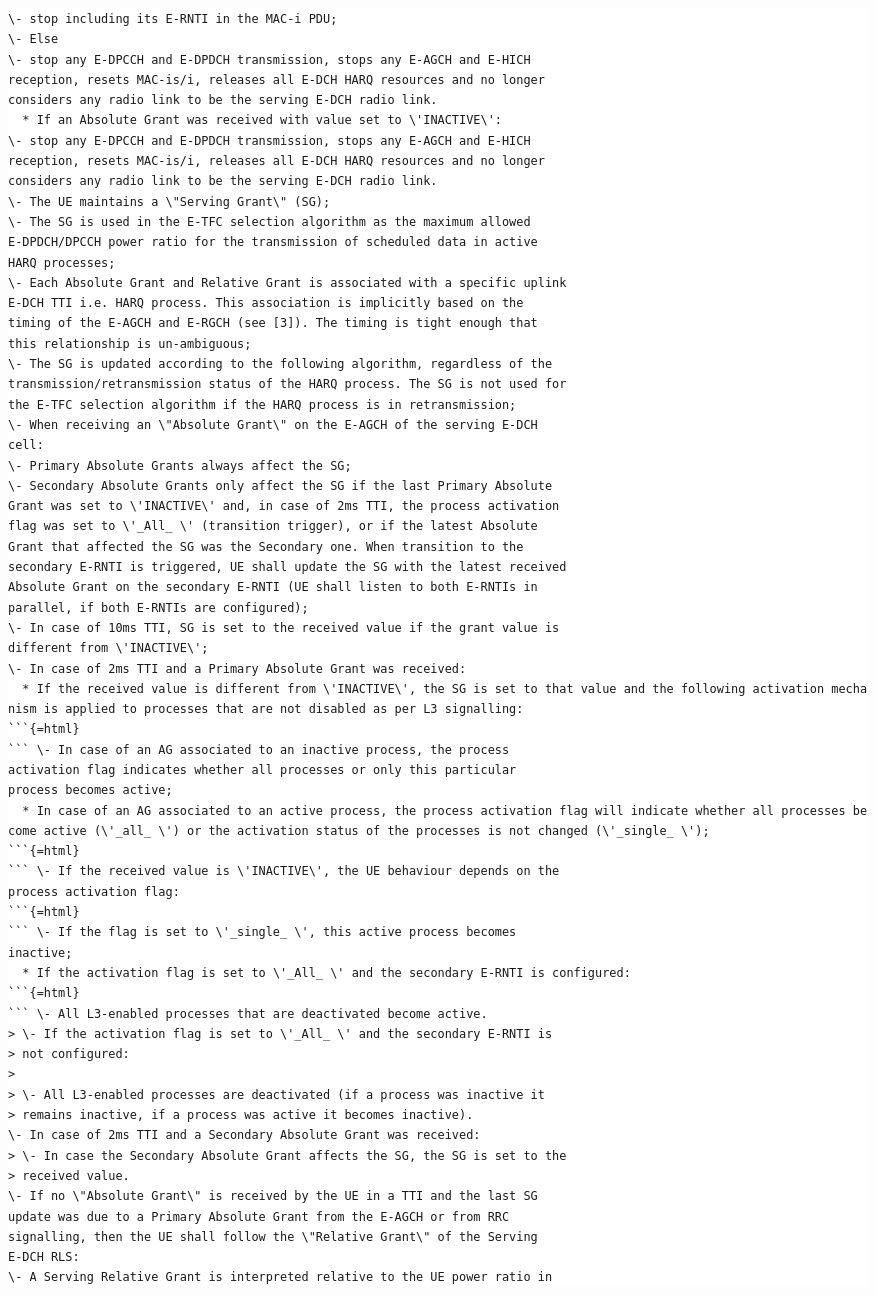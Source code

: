 ```{=html}
\- stop including its E-RNTI in the MAC-i PDU;
\- Else
\- stop any E-DPCCH and E-DPDCH transmission, stops any E-AGCH and E-HICH
reception, resets MAC-is/i, releases all E-DCH HARQ resources and no longer
considers any radio link to be the serving E-DCH radio link.
  * If an Absolute Grant was received with value set to \'INACTIVE\':
\- stop any E-DPCCH and E-DPDCH transmission, stops any E-AGCH and E-HICH
reception, resets MAC-is/i, releases all E-DCH HARQ resources and no longer
considers any radio link to be the serving E-DCH radio link.
\- The UE maintains a \"Serving Grant\" (SG);
\- The SG is used in the E-TFC selection algorithm as the maximum allowed
E-DPDCH/DPCCH power ratio for the transmission of scheduled data in active
HARQ processes;
\- Each Absolute Grant and Relative Grant is associated with a specific uplink
E-DCH TTI i.e. HARQ process. This association is implicitly based on the
timing of the E-AGCH and E-RGCH (see [3]). The timing is tight enough that
this relationship is un-ambiguous;
\- The SG is updated according to the following algorithm, regardless of the
transmission/retransmission status of the HARQ process. The SG is not used for
the E-TFC selection algorithm if the HARQ process is in retransmission;
\- When receiving an \"Absolute Grant\" on the E-AGCH of the serving E-DCH
cell:
\- Primary Absolute Grants always affect the SG;
\- Secondary Absolute Grants only affect the SG if the last Primary Absolute
Grant was set to \'INACTIVE\' and, in case of 2ms TTI, the process activation
flag was set to \'_All_ \' (transition trigger), or if the latest Absolute
Grant that affected the SG was the Secondary one. When transition to the
secondary E-RNTI is triggered, UE shall update the SG with the latest received
Absolute Grant on the secondary E-RNTI (UE shall listen to both E-RNTIs in
parallel, if both E-RNTIs are configured);
\- In case of 10ms TTI, SG is set to the received value if the grant value is
different from \'INACTIVE\';
\- In case of 2ms TTI and a Primary Absolute Grant was received:
  * If the received value is different from \'INACTIVE\', the SG is set to that value and the following activation mechanism is applied to processes that are not disabled as per L3 signalling:
```{=html}
``` \- In case of an AG associated to an inactive process, the process
activation flag indicates whether all processes or only this particular
process becomes active;
  * In case of an AG associated to an active process, the process activation flag will indicate whether all processes become active (\'_all_ \') or the activation status of the processes is not changed (\'_single_ \');
```{=html}
``` \- If the received value is \'INACTIVE\', the UE behaviour depends on the
process activation flag:
```{=html}
``` \- If the flag is set to \'_single_ \', this active process becomes
inactive;
  * If the activation flag is set to \'_All_ \' and the secondary E-RNTI is configured:
```{=html}
``` \- All L3-enabled processes that are deactivated become active.
> \- If the activation flag is set to \'_All_ \' and the secondary E-RNTI is
> not configured:
>
> \- All L3-enabled processes are deactivated (if a process was inactive it
> remains inactive, if a process was active it becomes inactive).
\- In case of 2ms TTI and a Secondary Absolute Grant was received:
> \- In case the Secondary Absolute Grant affects the SG, the SG is set to the
> received value.
\- If no \"Absolute Grant\" is received by the UE in a TTI and the last SG
update was due to a Primary Absolute Grant from the E-AGCH or from RRC
signalling, then the UE shall follow the \"Relative Grant\" of the Serving
E-DCH RLS:
\- A Serving Relative Grant is interpreted relative to the UE power ratio in
```